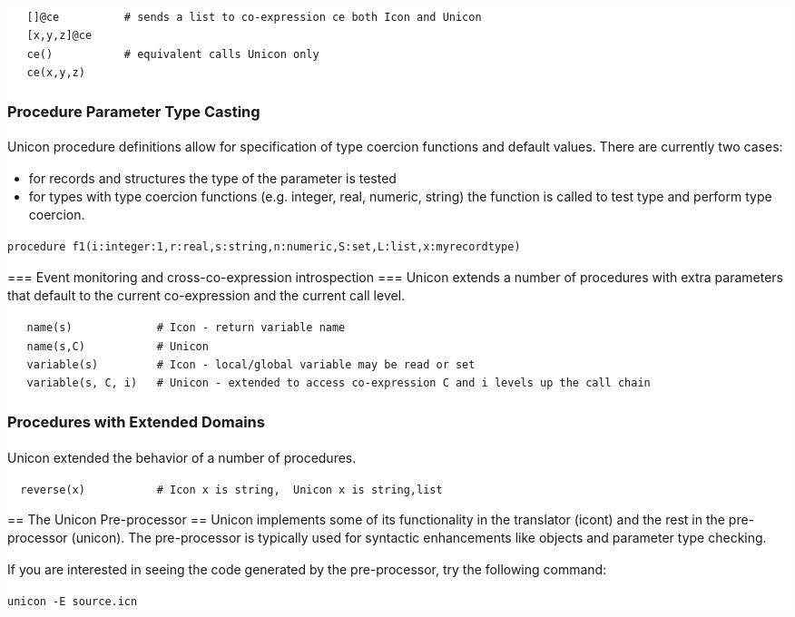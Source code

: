 ```Unicon
   []@ce          # sends a list to co-expression ce both Icon and Unicon
   [x,y,z]@ce
   ce()           # equivalent calls Unicon only
   ce(x,y,z)
```



###  Procedure Parameter Type Casting

Unicon procedure definitions allow for specification of type coercion functions and default values.  There are currently two cases:
* for records and structures the type of the parameter is tested
* for types with type coercion functions (e.g. integer, real, numeric, string) the function is called to test type and perform type coercion.

```Unicon
procedure f1(i:integer:1,r:real,s:string,n:numeric,S:set,L:list,x:myrecordtype)
```


=== Event monitoring and cross-co-expression introspection ===
Unicon extends a number of procedures with extra parameters that default to the current co-expression and the current call level.

```Unicon
   name(s)             # Icon - return variable name
   name(s,C)           # Unicon
   variable(s)         # Icon - local/global variable may be read or set
   variable(s, C, i)   # Unicon - extended to access co-expression C and i levels up the call chain

```



###  Procedures with Extended Domains

Unicon extended the behavior of a number of procedures.

```Unicon
  reverse(x)           # Icon x is string,  Unicon x is string,list
```

== The Unicon Pre-processor ==
Unicon implements some of its functionality in the translator (icont) and the rest in the pre-processor (unicon).  The pre-processor is typically used for syntactic enhancements like objects and parameter type checking.

If you are interested in seeing the code generated by the pre-processor, try the following command:

```txt
unicon -E source.icn
```

